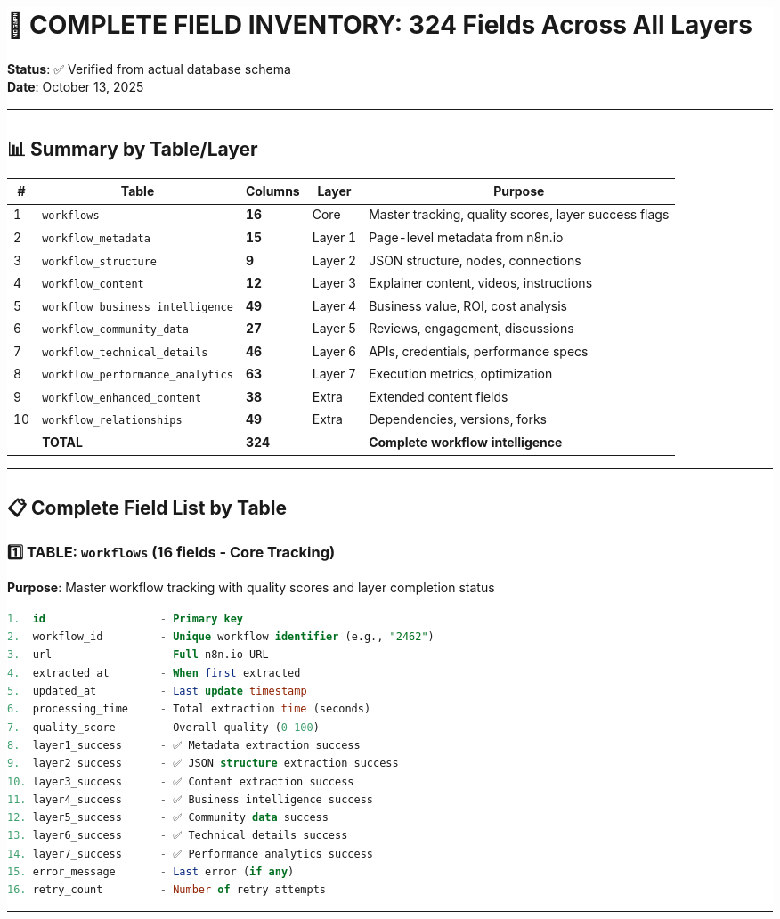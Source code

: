 # 🎯 COMPLETE FIELD INVENTORY: 324 Fields Across All Layers

**Status**: ✅ Verified from actual database schema  
**Date**: October 13, 2025

---

## 📊 Summary by Table/Layer

| # | Table | Columns | Layer | Purpose |
|---|-------|---------|-------|---------|
| 1 | `workflows` | **16** | Core | Master tracking, quality scores, layer success flags |
| 2 | `workflow_metadata` | **15** | Layer 1 | Page-level metadata from n8n.io |
| 3 | `workflow_structure` | **9** | Layer 2 | JSON structure, nodes, connections |
| 4 | `workflow_content` | **12** | Layer 3 | Explainer content, videos, instructions |
| 5 | `workflow_business_intelligence` | **49** | Layer 4 | Business value, ROI, cost analysis |
| 6 | `workflow_community_data` | **27** | Layer 5 | Reviews, engagement, discussions |
| 7 | `workflow_technical_details` | **46** | Layer 6 | APIs, credentials, performance specs |
| 8 | `workflow_performance_analytics` | **63** | Layer 7 | Execution metrics, optimization |
| 9 | `workflow_enhanced_content` | **38** | Extra | Extended content fields |
| 10 | `workflow_relationships` | **49** | Extra | Dependencies, versions, forks |
| | **TOTAL** | **324** | | **Complete workflow intelligence** |

---

## 📋 Complete Field List by Table

### 1️⃣ TABLE: `workflows` (16 fields - Core Tracking)

**Purpose**: Master workflow tracking with quality scores and layer completion status

```sql
1.  id                  - Primary key
2.  workflow_id         - Unique workflow identifier (e.g., "2462")
3.  url                 - Full n8n.io URL
4.  extracted_at        - When first extracted
5.  updated_at          - Last update timestamp
6.  processing_time     - Total extraction time (seconds)
7.  quality_score       - Overall quality (0-100)
8.  layer1_success      - ✅ Metadata extraction success
9.  layer2_success      - ✅ JSON structure extraction success
10. layer3_success      - ✅ Content extraction success
11. layer4_success      - ✅ Business intelligence success
12. layer5_success      - ✅ Community data success
13. layer6_success      - ✅ Technical details success
14. layer7_success      - ✅ Performance analytics success
15. error_message       - Last error (if any)
16. retry_count         - Number of retry attempts
```

---